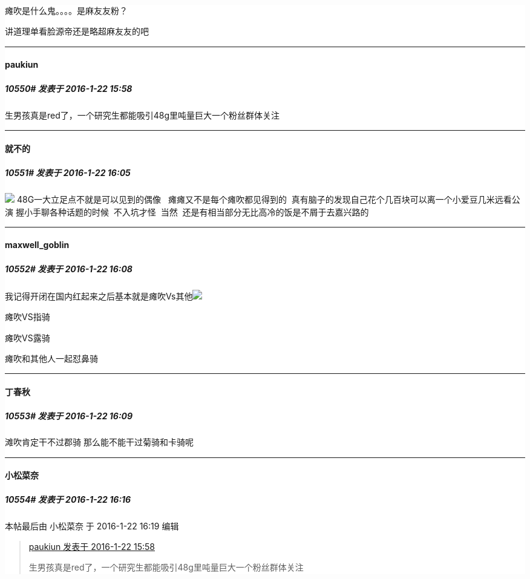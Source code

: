 
瘫吹是什么鬼。。。。是麻友友粉？

讲道理单看脸源帝还是略超麻友友的吧


*****

####  paukiun  
##### 10550#       发表于 2016-1-22 15:58


生男孩真是red了，一个研究生都能吸引48g里吨量巨大一个粉丝群体关注


*****

####  就不的  
##### 10551#       发表于 2016-1-22 16:05


<img src="https://static.saraba1st.com/image/smiley/face/119.gif" referrerpolicy="no-referrer"> 48G一大立足点不就是可以见到的偶像   瘫瘫又不是每个瘫吹都见得到的  真有脑子的发现自己花个几百块可以离一个小爱豆几米远看公演 握小手聊各种话题的时候  不入坑才怪  当然  还是有相当部分无比高冷的饭是不屑于去嘉兴路的


*****

####  maxwell_goblin  
##### 10552#       发表于 2016-1-22 16:08


我记得开闭在国内红起来之后基本就是瘫吹Vs其他<img src="https://static.saraba1st.com/image/smiley/face/149.gif" referrerpolicy="no-referrer">

瘫吹VS指骑

瘫吹VS露骑

瘫吹和其他人一起怼鼻骑


*****

####  丁春秋  
##### 10553#       发表于 2016-1-22 16:09


滩吹肯定干不过郡骑 那么能不能干过菊骑和卡骑呢


*****

####  小松菜奈  
##### 10554#       发表于 2016-1-22 16:16


 本帖最后由 小松菜奈 于 2016-1-22 16:19 编辑 
<blockquote><a href="httphttps://bbs.saraba1st.com/2b/forum.php?mod=redirect&amp;amp;goto=findpost&amp;amp;pid=31384729&amp;amp;ptid=1105387" target="_blank">paukiun 发表于 2016-1-22 15:58</a>

生男孩真是red了，一个研究生都能吸引48g里吨量巨大一个粉丝群体关注</blockquote>

